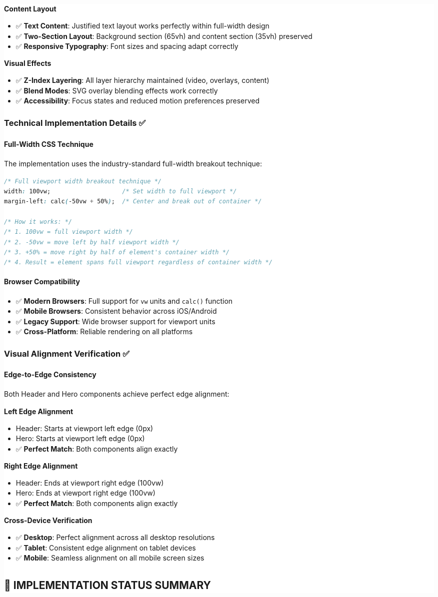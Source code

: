 **Content Layout**
- ✅ **Text Content**: Justified text layout works perfectly within full-width design
- ✅ **Two-Section Layout**: Background section (65vh) and content section (35vh) preserved
- ✅ **Responsive Typography**: Font sizes and spacing adapt correctly

**Visual Effects**
- ✅ **Z-Index Layering**: All layer hierarchy maintained (video, overlays, content)
- ✅ **Blend Modes**: SVG overlay blending effects work correctly
- ✅ **Accessibility**: Focus states and reduced motion preferences preserved

### **Technical Implementation Details** ✅

#### **Full-Width CSS Technique**
The implementation uses the industry-standard full-width breakout technique:

```css
/* Full viewport width breakout technique */
width: 100vw;                    /* Set width to full viewport */
margin-left: calc(-50vw + 50%);  /* Center and break out of container */

/* How it works: */
/* 1. 100vw = full viewport width */
/* 2. -50vw = move left by half viewport width */
/* 3. +50% = move right by half of element's container width */
/* 4. Result = element spans full viewport regardless of container width */
```

#### **Browser Compatibility**
- ✅ **Modern Browsers**: Full support for `vw` units and `calc()` function
- ✅ **Mobile Browsers**: Consistent behavior across iOS/Android
- ✅ **Legacy Support**: Wide browser support for viewport units
- ✅ **Cross-Platform**: Reliable rendering on all platforms

### **Visual Alignment Verification** ✅

#### **Edge-to-Edge Consistency**
Both Header and Hero components achieve perfect edge alignment:

**Left Edge Alignment**
- Header: Starts at viewport left edge (0px)
- Hero: Starts at viewport left edge (0px)
- ✅ **Perfect Match**: Both components align exactly

**Right Edge Alignment**
- Header: Ends at viewport right edge (100vw)
- Hero: Ends at viewport right edge (100vw)
- ✅ **Perfect Match**: Both components align exactly

**Cross-Device Verification**
- ✅ **Desktop**: Perfect alignment across all desktop resolutions
- ✅ **Tablet**: Consistent edge alignment on tablet devices
- ✅ **Mobile**: Seamless alignment on all mobile screen sizes

## 🎯 **IMPLEMENTATION STATUS SUMMARY**
